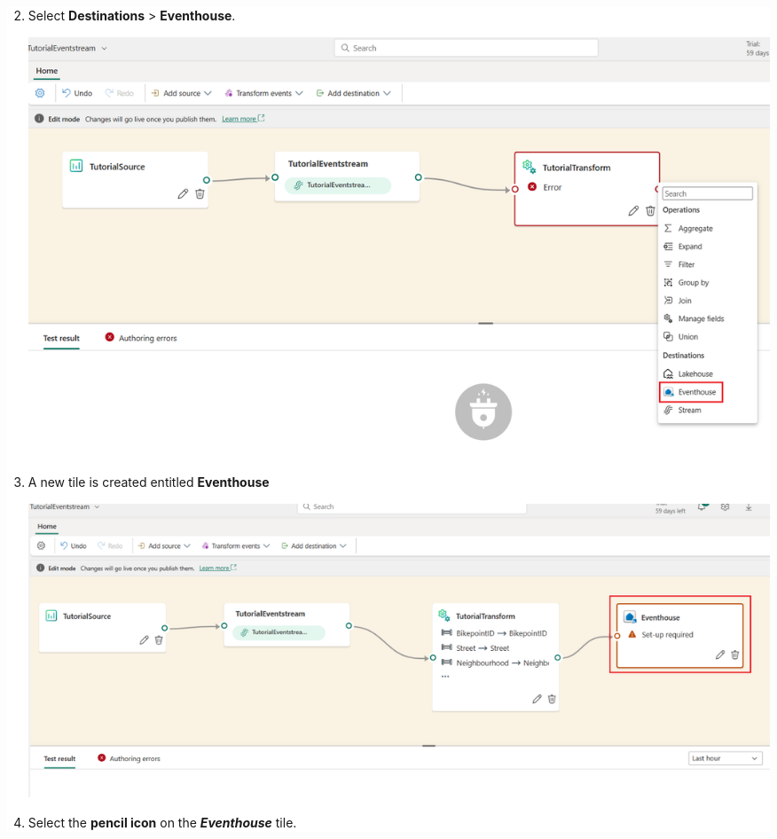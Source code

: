 2.  Select **Destinations** \> **Eventhouse**.

    ![](./media/image34.png)

3.  A new tile is created entitled **Eventhouse**

      ![](./media/image35.png)

4.  Select the **pencil icon** on the ***Eventhouse*** tile.
